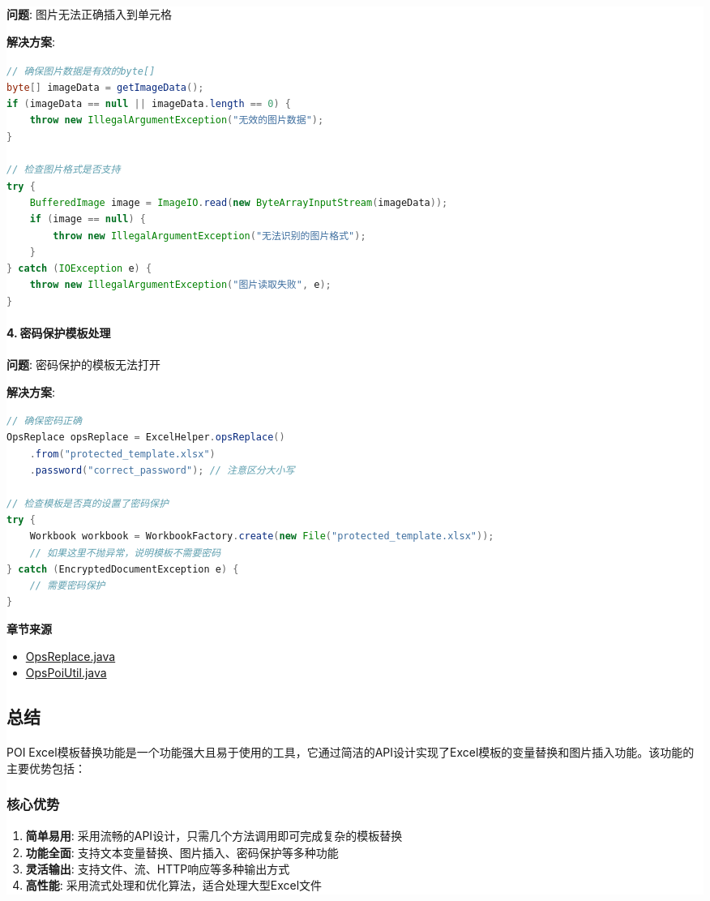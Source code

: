 **问题**: 图片无法正确插入到单元格

**解决方案**:
```java
// 确保图片数据是有效的byte[]
byte[] imageData = getImageData();
if (imageData == null || imageData.length == 0) {
    throw new IllegalArgumentException("无效的图片数据");
}

// 检查图片格式是否支持
try {
    BufferedImage image = ImageIO.read(new ByteArrayInputStream(imageData));
    if (image == null) {
        throw new IllegalArgumentException("无法识别的图片格式");
    }
} catch (IOException e) {
    throw new IllegalArgumentException("图片读取失败", e);
}
```

#### 4. 密码保护模板处理

**问题**: 密码保护的模板无法打开

**解决方案**:
```java
// 确保密码正确
OpsReplace opsReplace = ExcelHelper.opsReplace()
    .from("protected_template.xlsx")
    .password("correct_password"); // 注意区分大小写

// 检查模板是否真的设置了密码保护
try {
    Workbook workbook = WorkbookFactory.create(new File("protected_template.xlsx"));
    // 如果这里不抛异常，说明模板不需要密码
} catch (EncryptedDocumentException e) {
    // 需要密码保护
}
```

**章节来源**
- [OpsReplace.java](file://src/main/java/com/github/stupdit1t/excel/core/replace/OpsReplace.java#L118-L135)
- [OpsPoiUtil.java](file://src/main/java/com/github/stupdit1t/excel/core/OpsPoiUtil.java#L1170-L1200)

## 总结

POI Excel模板替换功能是一个功能强大且易于使用的工具，它通过简洁的API设计实现了Excel模板的变量替换和图片插入功能。该功能的主要优势包括：

### 核心优势

1. **简单易用**: 采用流畅的API设计，只需几个方法调用即可完成复杂的模板替换
2. **功能全面**: 支持文本变量替换、图片插入、密码保护等多种功能
3. **灵活输出**: 支持文件、流、HTTP响应等多种输出方式
4. **高性能**: 采用流式处理和优化算法，适合处理大型Excel文件
